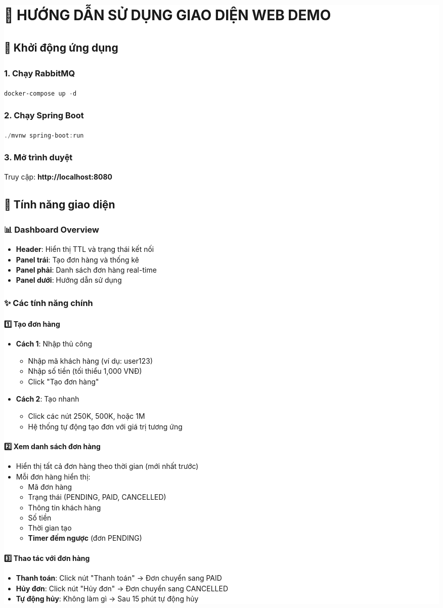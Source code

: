 # 🎨 HƯỚNG DẪN SỬ DỤNG GIAO DIỆN WEB DEMO

## 🚀 Khởi động ứng dụng

### 1. Chạy RabbitMQ
```powershell
docker-compose up -d
```

### 2. Chạy Spring Boot
```powershell
./mvnw spring-boot:run
```

### 3. Mở trình duyệt
Truy cập: **http://localhost:8080**

## 🎯 Tính năng giao diện

### 📊 Dashboard Overview
- **Header**: Hiển thị TTL và trạng thái kết nối
- **Panel trái**: Tạo đơn hàng và thống kê
- **Panel phải**: Danh sách đơn hàng real-time
- **Panel dưới**: Hướng dẫn sử dụng

### ✨ Các tính năng chính

#### 1️⃣ Tạo đơn hàng
- **Cách 1**: Nhập thủ công
  - Nhập mã khách hàng (ví dụ: user123)
  - Nhập số tiền (tối thiểu 1,000 VNĐ)
  - Click "Tạo đơn hàng"

- **Cách 2**: Tạo nhanh
  - Click các nút 250K, 500K, hoặc 1M
  - Hệ thống tự động tạo đơn với giá trị tương ứng

#### 2️⃣ Xem danh sách đơn hàng
- Hiển thị tất cả đơn hàng theo thời gian (mới nhất trước)
- Mỗi đơn hàng hiển thị:
  - Mã đơn hàng
  - Trạng thái (PENDING, PAID, CANCELLED)
  - Thông tin khách hàng
  - Số tiền
  - Thời gian tạo
  - **Timer đếm ngược** (đơn PENDING)

#### 3️⃣ Thao tác với đơn hàng
- **Thanh toán**: Click nút "Thanh toán" → Đơn chuyển sang PAID
- **Hủy đơn**: Click nút "Hủy đơn" → Đơn chuyển sang CANCELLED
- **Tự động hủy**: Không làm gì → Sau 15 phút tự động hủy
